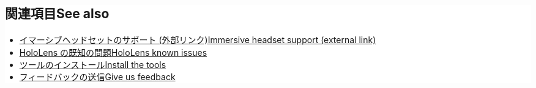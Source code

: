 ## <a name="see-also"></a><span data-ttu-id="db2a4-187">関連項目</span><span class="sxs-lookup"><span data-stu-id="db2a4-187">See also</span></span>
* [<span data-ttu-id="db2a4-188">イマーシブヘッドセットのサポート (外部リンク)</span><span class="sxs-lookup"><span data-stu-id="db2a4-188">Immersive headset support (external link)</span></span>](https://docs.microsoft.com/windows/mixed-reality/enthusiast-guide/troubleshooting-windows-mixed-reality)
* [<span data-ttu-id="db2a4-189">HoloLens の既知の問題</span><span class="sxs-lookup"><span data-stu-id="db2a4-189">HoloLens known issues</span></span>](https://docs.microsoft.com/windows/mixed-reality/hololens-known-issues)
* [<span data-ttu-id="db2a4-190">ツールのインストール</span><span class="sxs-lookup"><span data-stu-id="db2a4-190">Install the tools</span></span>](https://docs.microsoft.com/windows/mixed-reality/develop/install-the-tools)
* [<span data-ttu-id="db2a4-191">フィードバックの送信</span><span class="sxs-lookup"><span data-stu-id="db2a4-191">Give us feedback</span></span>](https://docs.microsoft.com/windows/mixed-reality/give-us-feedback)
